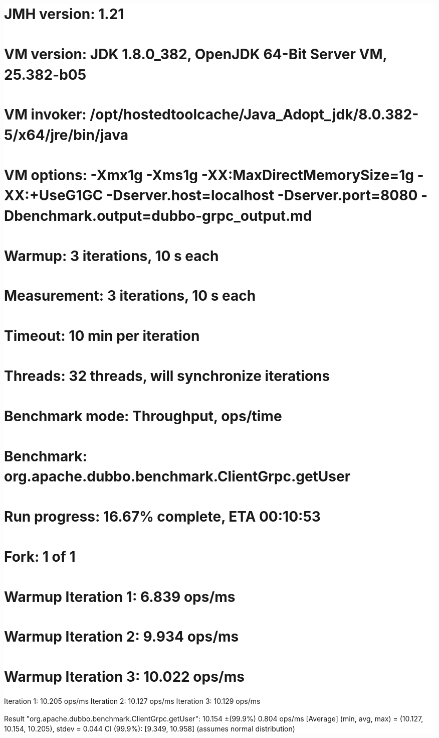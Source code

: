 
# JMH version: 1.21
# VM version: JDK 1.8.0_382, OpenJDK 64-Bit Server VM, 25.382-b05
# VM invoker: /opt/hostedtoolcache/Java_Adopt_jdk/8.0.382-5/x64/jre/bin/java
# VM options: -Xmx1g -Xms1g -XX:MaxDirectMemorySize=1g -XX:+UseG1GC -Dserver.host=localhost -Dserver.port=8080 -Dbenchmark.output=dubbo-grpc_output.md
# Warmup: 3 iterations, 10 s each
# Measurement: 3 iterations, 10 s each
# Timeout: 10 min per iteration
# Threads: 32 threads, will synchronize iterations
# Benchmark mode: Throughput, ops/time
# Benchmark: org.apache.dubbo.benchmark.ClientGrpc.getUser

# Run progress: 16.67% complete, ETA 00:10:53
# Fork: 1 of 1
# Warmup Iteration   1: 6.839 ops/ms
# Warmup Iteration   2: 9.934 ops/ms
# Warmup Iteration   3: 10.022 ops/ms
Iteration   1: 10.205 ops/ms
Iteration   2: 10.127 ops/ms
Iteration   3: 10.129 ops/ms


Result "org.apache.dubbo.benchmark.ClientGrpc.getUser":
  10.154 ±(99.9%) 0.804 ops/ms [Average]
  (min, avg, max) = (10.127, 10.154, 10.205), stdev = 0.044
  CI (99.9%): [9.349, 10.958] (assumes normal distribution)
